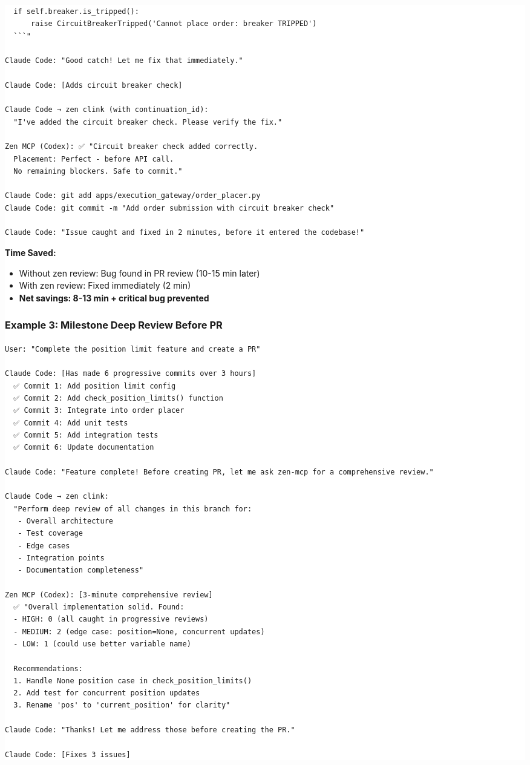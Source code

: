 ```
  if self.breaker.is_tripped():
      raise CircuitBreakerTripped('Cannot place order: breaker TRIPPED')
  ```"

Claude Code: "Good catch! Let me fix that immediately."

Claude Code: [Adds circuit breaker check]

Claude Code → zen clink (with continuation_id):
  "I've added the circuit breaker check. Please verify the fix."

Zen MCP (Codex): ✅ "Circuit breaker check added correctly.
  Placement: Perfect - before API call.
  No remaining blockers. Safe to commit."

Claude Code: git add apps/execution_gateway/order_placer.py
Claude Code: git commit -m "Add order submission with circuit breaker check"

Claude Code: "Issue caught and fixed in 2 minutes, before it entered the codebase!"
```

**Time Saved:**
- Without zen review: Bug found in PR review (10-15 min later)
- With zen review: Fixed immediately (2 min)
- **Net savings: 8-13 min + critical bug prevented**

### Example 3: Milestone Deep Review Before PR

```
User: "Complete the position limit feature and create a PR"

Claude Code: [Has made 6 progressive commits over 3 hours]
  ✅ Commit 1: Add position limit config
  ✅ Commit 2: Add check_position_limits() function
  ✅ Commit 3: Integrate into order placer
  ✅ Commit 4: Add unit tests
  ✅ Commit 5: Add integration tests
  ✅ Commit 6: Update documentation

Claude Code: "Feature complete! Before creating PR, let me ask zen-mcp for a comprehensive review."

Claude Code → zen clink:
  "Perform deep review of all changes in this branch for:
   - Overall architecture
   - Test coverage
   - Edge cases
   - Integration points
   - Documentation completeness"

Zen MCP (Codex): [3-minute comprehensive review]
  ✅ "Overall implementation solid. Found:
  - HIGH: 0 (all caught in progressive reviews)
  - MEDIUM: 2 (edge case: position=None, concurrent updates)
  - LOW: 1 (could use better variable name)

  Recommendations:
  1. Handle None position case in check_position_limits()
  2. Add test for concurrent position updates
  3. Rename 'pos' to 'current_position' for clarity"

Claude Code: "Thanks! Let me address those before creating the PR."

Claude Code: [Fixes 3 issues]

```